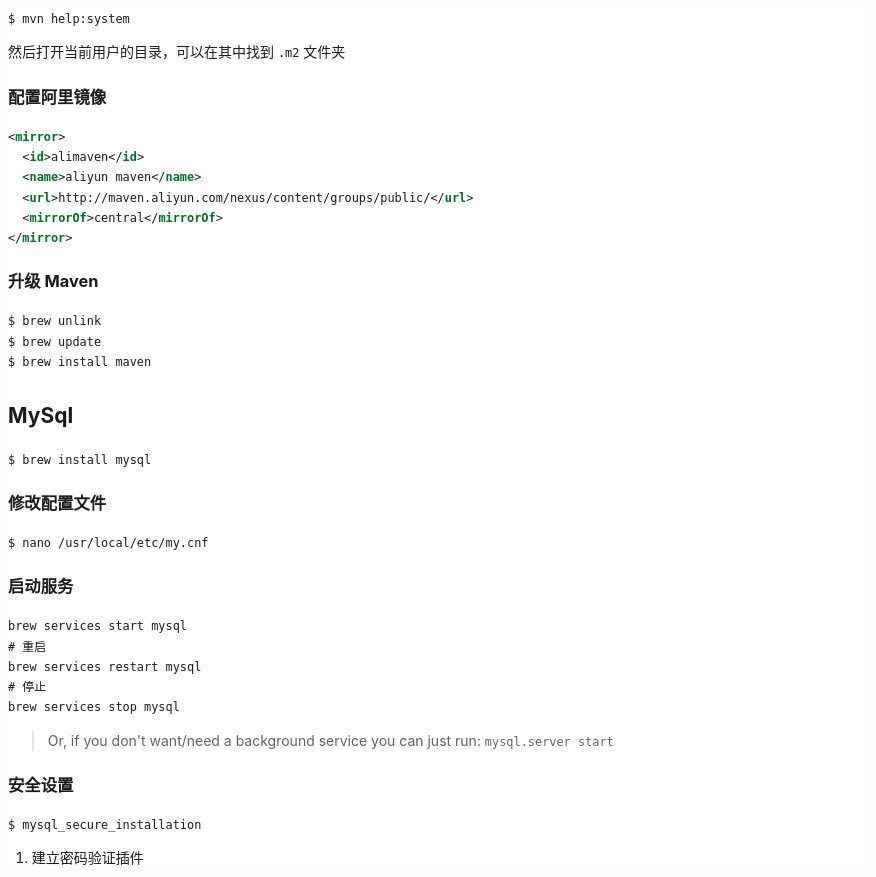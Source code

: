 ```sh
$ mvn help:system
```

然后打开当前用户的目录，可以在其中找到 `.m2` 文件夹

### 配置阿里镜像

```xml
<mirror>
  <id>alimaven</id>
  <name>aliyun maven</name>
  <url>http://maven.aliyun.com/nexus/content/groups/public/</url>
  <mirrorOf>central</mirrorOf>
</mirror>
```

### 升级 Maven

```sh
$ brew unlink
$ brew update
$ brew install maven
```

## MySql

```shell
$ brew install mysql
```

### 修改配置文件

```shell
$ nano /usr/local/etc/my.cnf
```

### 启动服务

```shell
brew services start mysql
# 重启
brew services restart mysql
# 停止
brew services stop mysql
```

> Or, if you don't want/need a background service you can just run: `mysql.server start`

### 安全设置

```shell
$ mysql_secure_installation
```

1. 建立密码验证插件
